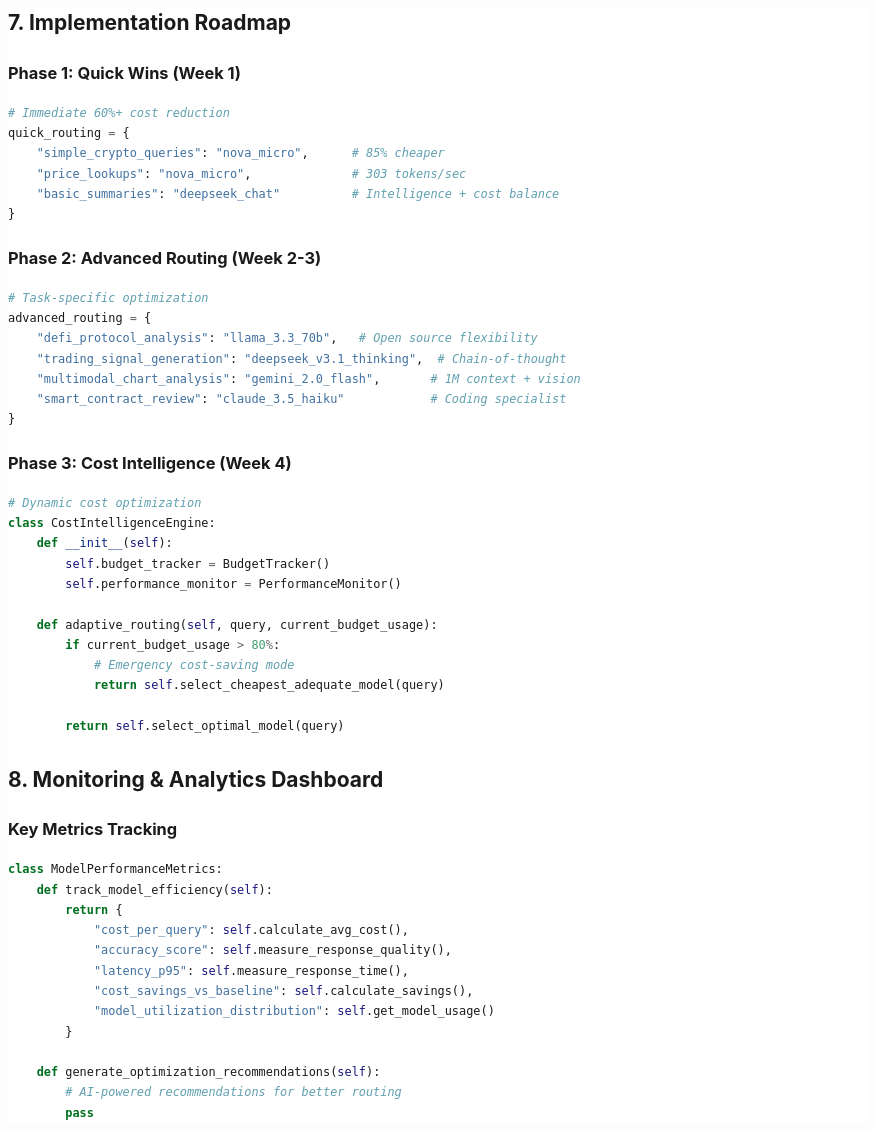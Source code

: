 ## 7. Implementation Roadmap

### **Phase 1: Quick Wins (Week 1)**
```python
# Immediate 60%+ cost reduction
quick_routing = {
    "simple_crypto_queries": "nova_micro",      # 85% cheaper
    "price_lookups": "nova_micro",              # 303 tokens/sec
    "basic_summaries": "deepseek_chat"          # Intelligence + cost balance
}
```

### **Phase 2: Advanced Routing (Week 2-3)**
```python
# Task-specific optimization
advanced_routing = {
    "defi_protocol_analysis": "llama_3.3_70b",   # Open source flexibility
    "trading_signal_generation": "deepseek_v3.1_thinking",  # Chain-of-thought
    "multimodal_chart_analysis": "gemini_2.0_flash",       # 1M context + vision
    "smart_contract_review": "claude_3.5_haiku"            # Coding specialist
}
```

### **Phase 3: Cost Intelligence (Week 4)**
```python
# Dynamic cost optimization
class CostIntelligenceEngine:
    def __init__(self):
        self.budget_tracker = BudgetTracker()
        self.performance_monitor = PerformanceMonitor()
    
    def adaptive_routing(self, query, current_budget_usage):
        if current_budget_usage > 80%:
            # Emergency cost-saving mode
            return self.select_cheapest_adequate_model(query)
        
        return self.select_optimal_model(query)
```

## 8. Monitoring & Analytics Dashboard

### **Key Metrics Tracking**

```python
class ModelPerformanceMetrics:
    def track_model_efficiency(self):
        return {
            "cost_per_query": self.calculate_avg_cost(),
            "accuracy_score": self.measure_response_quality(),
            "latency_p95": self.measure_response_time(),
            "cost_savings_vs_baseline": self.calculate_savings(),
            "model_utilization_distribution": self.get_model_usage()
        }
    
    def generate_optimization_recommendations(self):
        # AI-powered recommendations for better routing
        pass
```
